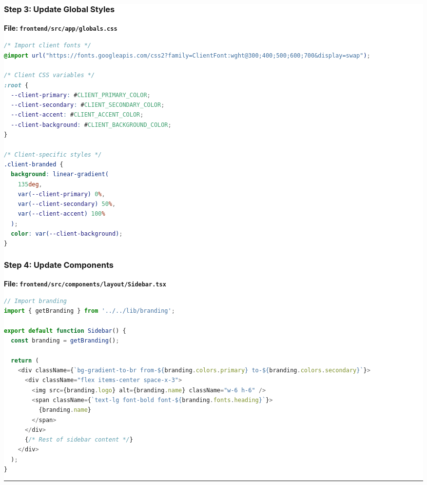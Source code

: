 ### **Step 3: Update Global Styles**

**File: `frontend/src/app/globals.css`**

```css
/* Import client fonts */
@import url("https://fonts.googleapis.com/css2?family=ClientFont:wght@300;400;500;600;700&display=swap");

/* Client CSS variables */
:root {
  --client-primary: #CLIENT_PRIMARY_COLOR;
  --client-secondary: #CLIENT_SECONDARY_COLOR;
  --client-accent: #CLIENT_ACCENT_COLOR;
  --client-background: #CLIENT_BACKGROUND_COLOR;
}

/* Client-specific styles */
.client-branded {
  background: linear-gradient(
    135deg,
    var(--client-primary) 0%,
    var(--client-secondary) 50%,
    var(--client-accent) 100%
  );
  color: var(--client-background);
}
```

### **Step 4: Update Components**

**File: `frontend/src/components/layout/Sidebar.tsx`**

```typescript
// Import branding
import { getBranding } from '../../lib/branding';

export default function Sidebar() {
  const branding = getBranding();

  return (
    <div className={`bg-gradient-to-br from-${branding.colors.primary} to-${branding.colors.secondary}`}>
      <div className="flex items-center space-x-3">
        <img src={branding.logo} alt={branding.name} className="w-6 h-6" />
        <span className={`text-lg font-bold font-${branding.fonts.heading}`}>
          {branding.name}
        </span>
      </div>
      {/* Rest of sidebar content */}
    </div>
  );
}
```

---